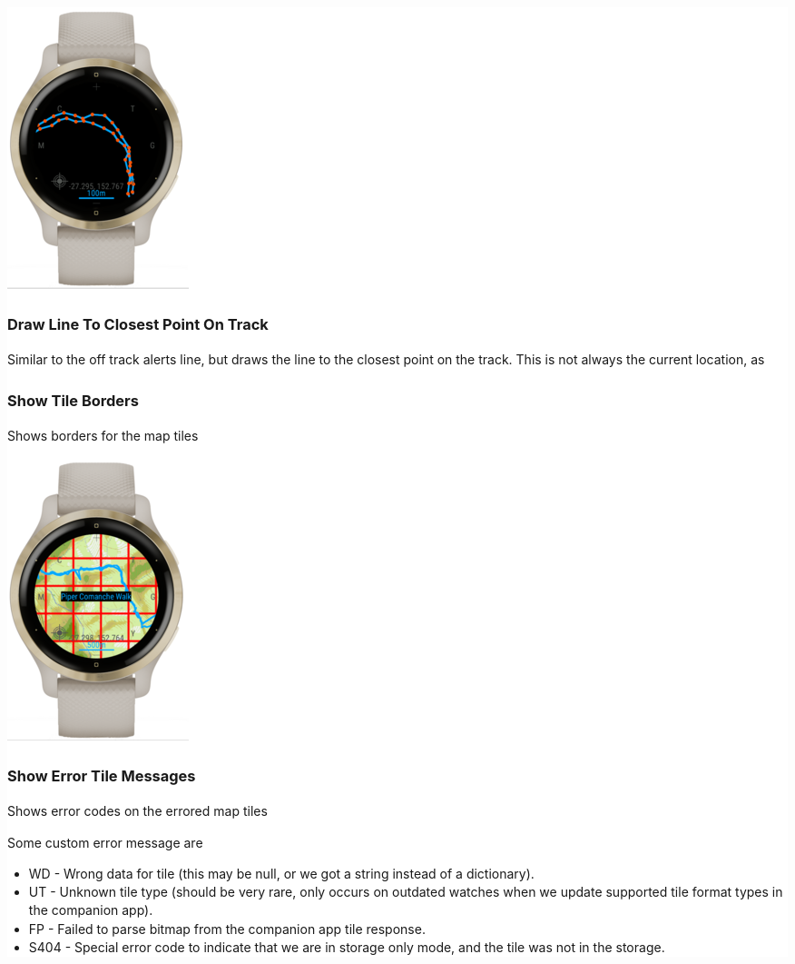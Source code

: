 ![](images/settings/debug-points-zoomed.png)

### Draw Line To Closest Point On Track

Similar to the off track alerts line, but draws the line to the closest point on the track. This is not always the current location, as

### Show Tile Borders

Shows borders for the map tiles

![](images/settings/debug-tile-borders.png)

### Show Error Tile Messages

Shows error codes on the errored map tiles

Some custom error message are

- WD - Wrong data for tile (this may be null, or we got a string instead of a dictionary).
- UT - Unknown tile type (should be very rare, only occurs on outdated watches when we update supported tile format types in the companion app).
- FP - Failed to parse bitmap from the companion app tile response.
- S404 - Special error code to indicate that we are in storage only mode, and the tile was not in the storage.
